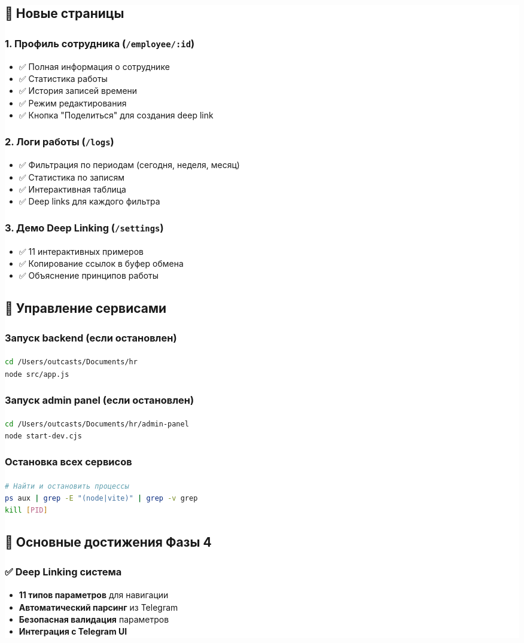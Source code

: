 ## 📱 Новые страницы

### 1. Профиль сотрудника (`/employee/:id`)
- ✅ Полная информация о сотруднике
- ✅ Статистика работы
- ✅ История записей времени
- ✅ Режим редактирования
- ✅ Кнопка "Поделиться" для создания deep link

### 2. Логи работы (`/logs`)
- ✅ Фильтрация по периодам (сегодня, неделя, месяц)
- ✅ Статистика по записям
- ✅ Интерактивная таблица
- ✅ Deep links для каждого фильтра

### 3. Демо Deep Linking (`/settings`)
- ✅ 11 интерактивных примеров
- ✅ Копирование ссылок в буфер обмена
- ✅ Объяснение принципов работы

## 🔧 Управление сервисами

### Запуск backend (если остановлен)
```bash
cd /Users/outcasts/Documents/hr
node src/app.js
```

### Запуск admin panel (если остановлен)
```bash
cd /Users/outcasts/Documents/hr/admin-panel
node start-dev.cjs
```

### Остановка всех сервисов
```bash
# Найти и остановить процессы
ps aux | grep -E "(node|vite)" | grep -v grep
kill [PID]
```

## 🎯 Основные достижения Фазы 4

### ✅ Deep Linking система
- **11 типов параметров** для навигации
- **Автоматический парсинг** из Telegram
- **Безопасная валидация** параметров
- **Интеграция с Telegram UI**
